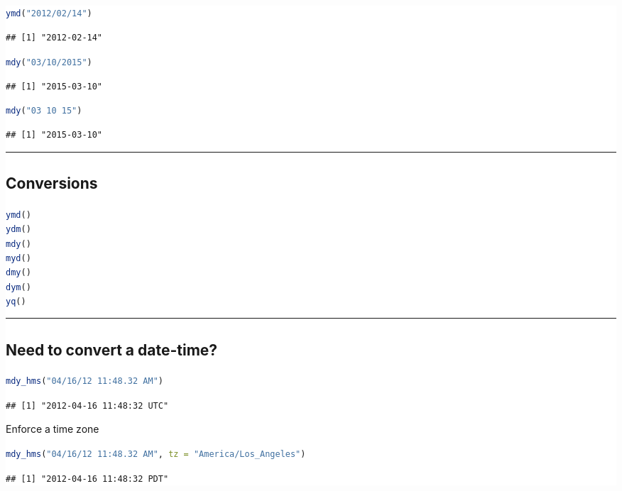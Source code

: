 
```r
ymd("2012/02/14")
```

```
## [1] "2012-02-14"
```

```r
mdy("03/10/2015")
```

```
## [1] "2015-03-10"
```

```r
mdy("03 10 15")
```

```
## [1] "2015-03-10"
```

----
## Conversions


```r
ymd()
ydm()
mdy()
myd()
dmy()
dym()
yq()
```

----
## Need to convert a date-time?


```r
mdy_hms("04/16/12 11:48.32 AM")
```

```
## [1] "2012-04-16 11:48:32 UTC"
```

Enforce a time zone


```r
mdy_hms("04/16/12 11:48.32 AM", tz = "America/Los_Angeles")
```

```
## [1] "2012-04-16 11:48:32 PDT"
```
